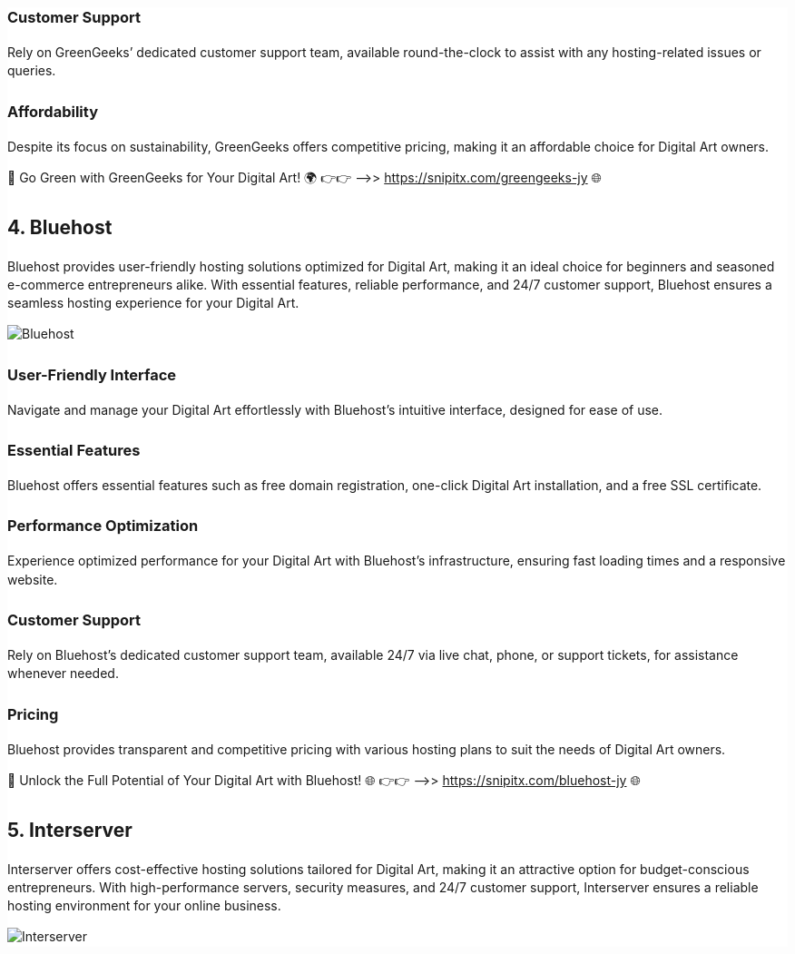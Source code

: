 ### Customer Support
Rely on GreenGeeks’ dedicated customer support team, available round-the-clock to assist with any hosting-related issues or queries.

### Affordability
Despite its focus on sustainability, GreenGeeks offers competitive pricing, making it an affordable choice for Digital Art owners.

🌿 Go Green with GreenGeeks for Your Digital Art! 🌍
👉👉 -->> https://snipitx.com/greengeeks-jy 🌐

## 4. Bluehost

Bluehost provides user-friendly hosting solutions optimized for Digital Art, making it an ideal choice for beginners and seasoned e-commerce entrepreneurs alike. With essential features, reliable performance, and 24/7 customer support, Bluehost ensures a seamless hosting experience for your Digital Art.

![Bluehost](https://i.imgur.com/PasFF9E.jpeg "Bluehost Hosting")

### User-Friendly Interface
Navigate and manage your Digital Art effortlessly with Bluehost’s intuitive interface, designed for ease of use.

### Essential Features
Bluehost offers essential features such as free domain registration, one-click Digital Art installation, and a free SSL certificate.

### Performance Optimization
Experience optimized performance for your Digital Art with Bluehost’s infrastructure, ensuring fast loading times and a responsive website.

### Customer Support
Rely on Bluehost’s dedicated customer support team, available 24/7 via live chat, phone, or support tickets, for assistance whenever needed.

### Pricing
Bluehost provides transparent and competitive pricing with various hosting plans to suit the needs of Digital Art owners.

🚀 Unlock the Full Potential of Your Digital Art with Bluehost! 🌐
👉👉 -->> https://snipitx.com/bluehost-jy 🌐

## 5. Interserver

Interserver offers cost-effective hosting solutions tailored for Digital Art, making it an attractive option for budget-conscious entrepreneurs. With high-performance servers, security measures, and 24/7 customer support, Interserver ensures a reliable hosting environment for your online business.

![Interserver](https://i.imgur.com/OM5dOEW.jpeg "Interserver Hosting")
